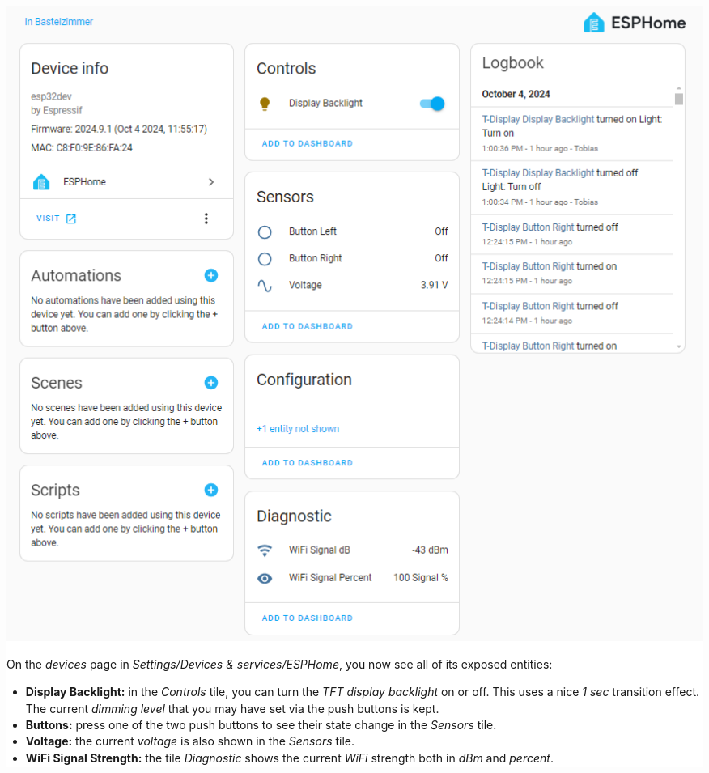 <img src="images/t-display_esphome_device1.png" width="100%" height="100%" />

On the *devices* page in *Settings/Devices & services/ESPHome*, you now see all of its exposed entities:

* **Display Backlight:** in the *Controls* tile, you can turn the *TFT display backlight* on or off. This uses a nice *1 sec* transition effect. The current *dimming level* that you may have set via the push buttons is kept.
* **Buttons:** press one of the two push buttons to see their state change in the *Sensors* tile. 
* **Voltage:** the current *voltage* is also shown in the *Sensors* tile.
* **WiFi Signal Strength:** the tile *Diagnostic* shows the current *WiFi* strength both in *dBm* and *percent*.

